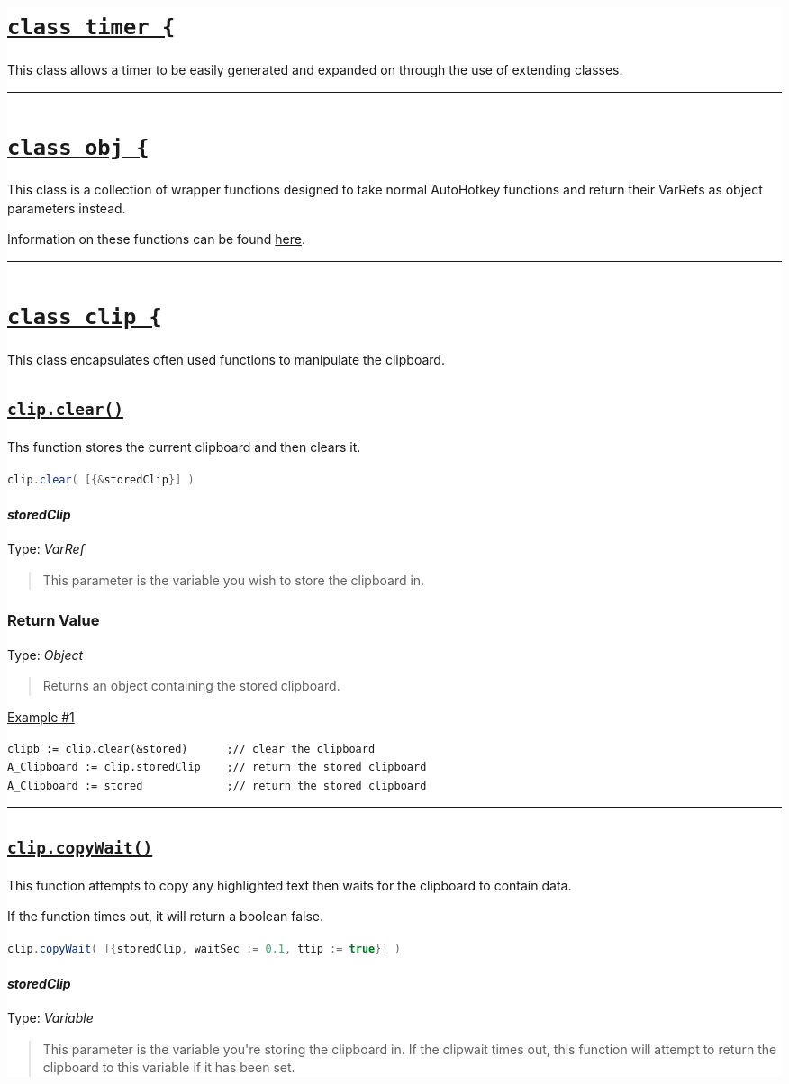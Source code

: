 # <u>`class timer {`</u>
This class allows a timer to be easily generated and expanded on through the use of extending classes.
***

# <u>`class obj {`</u>
This class is a collection of wrapper functions designed to take normal AutoHotkey functions and return their VarRefs as object parameters instead.

Information on these functions can be found [here](https://github.com/Tomshiii/ahk/wiki/Obj-Functions).
***

# <u>`class clip {`</u>
This class encapsulates often used functions to manipulate the clipboard.

## <u>`clip.clear()`</u>
Ths function stores the current clipboard and then clears it.
```c#
clip.clear( [{&storedClip}] )
```

#### *storedClip*
Type: *VarRef*
> This parameter is the variable you wish to store the clipboard in.

### Return Value
Type: *Object*
> Returns an object containing the stored clipboard.

<u>Example #1</u>
```ahk
clipb := clip.clear(&stored)      ;// clear the clipboard
A_Clipboard := clip.storedClip    ;// return the stored clipboard
A_Clipboard := stored             ;// return the stored clipboard
```
***

## <u>`clip.copyWait()`</u>
This function attempts to copy any highlighted text then waits for the clipboard to contain data.

If the function times out, it will return a boolean false.
```c#
clip.copyWait( [{storedClip, waitSec := 0.1, ttip := true}] )
```
#### *storedClip*
Type: *Variable*
> This parameter is the variable you're storing the clipboard in. If the clipwait times out, this function will attempt to return the clipboard to this variable if it has been set.
